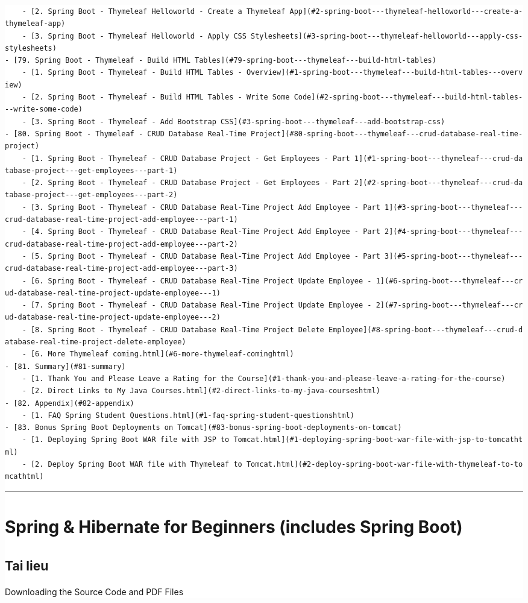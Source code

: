 		- [2. Spring Boot - Thymeleaf Helloworld - Create a Thymeleaf App](#2-spring-boot---thymeleaf-helloworld---create-a-thymeleaf-app)
		- [3. Spring Boot - Thymeleaf Helloworld - Apply CSS Stylesheets](#3-spring-boot---thymeleaf-helloworld---apply-css-stylesheets)
	- [79. Spring Boot - Thymeleaf - Build HTML Tables](#79-spring-boot---thymeleaf---build-html-tables)
		- [1. Spring Boot - Thymeleaf - Build HTML Tables - Overview](#1-spring-boot---thymeleaf---build-html-tables---overview)
		- [2. Spring Boot - Thymeleaf - Build HTML Tables - Write Some Code](#2-spring-boot---thymeleaf---build-html-tables---write-some-code)
		- [3. Spring Boot - Thymeleaf - Add Bootstrap CSS](#3-spring-boot---thymeleaf---add-bootstrap-css)
	- [80. Spring Boot - Thymeleaf - CRUD Database Real-Time Project](#80-spring-boot---thymeleaf---crud-database-real-time-project)
		- [1. Spring Boot - Thymeleaf - CRUD Database Project - Get Employees - Part 1](#1-spring-boot---thymeleaf---crud-database-project---get-employees---part-1)
		- [2. Spring Boot - Thymeleaf - CRUD Database Project - Get Employees - Part 2](#2-spring-boot---thymeleaf---crud-database-project---get-employees---part-2)
		- [3. Spring Boot - Thymeleaf - CRUD Database Real-Time Project Add Employee - Part 1](#3-spring-boot---thymeleaf---crud-database-real-time-project-add-employee---part-1)
		- [4. Spring Boot - Thymeleaf - CRUD Database Real-Time Project Add Employee - Part 2](#4-spring-boot---thymeleaf---crud-database-real-time-project-add-employee---part-2)
		- [5. Spring Boot - Thymeleaf - CRUD Database Real-Time Project Add Employee - Part 3](#5-spring-boot---thymeleaf---crud-database-real-time-project-add-employee---part-3)
		- [6. Spring Boot - Thymeleaf - CRUD Database Real-Time Project Update Employee - 1](#6-spring-boot---thymeleaf---crud-database-real-time-project-update-employee---1)
		- [7. Spring Boot - Thymeleaf - CRUD Database Real-Time Project Update Employee - 2](#7-spring-boot---thymeleaf---crud-database-real-time-project-update-employee---2)
		- [8. Spring Boot - Thymeleaf - CRUD Database Real-Time Project Delete Employee](#8-spring-boot---thymeleaf---crud-database-real-time-project-delete-employee)
		- [6. More Thymeleaf coming.html](#6-more-thymeleaf-cominghtml)
	- [81. Summary](#81-summary)
		- [1. Thank You and Please Leave a Rating for the Course](#1-thank-you-and-please-leave-a-rating-for-the-course)
		- [2. Direct Links to My Java Courses.html](#2-direct-links-to-my-java-courseshtml)
	- [82. Appendix](#82-appendix)
		- [1. FAQ Spring Student Questions.html](#1-faq-spring-student-questionshtml)
	- [83. Bonus Spring Boot Deployments on Tomcat](#83-bonus-spring-boot-deployments-on-tomcat)
		- [1. Deploying Spring Boot WAR file with JSP to Tomcat.html](#1-deploying-spring-boot-war-file-with-jsp-to-tomcathtml)
		- [2. Deploy Spring Boot WAR file with Thymeleaf to Tomcat.html](#2-deploy-spring-boot-war-file-with-thymeleaf-to-tomcathtml)

---

# Spring & Hibernate for Beginners (includes Spring Boot)

## Tai lieu

Downloading the Source Code and PDF Files
